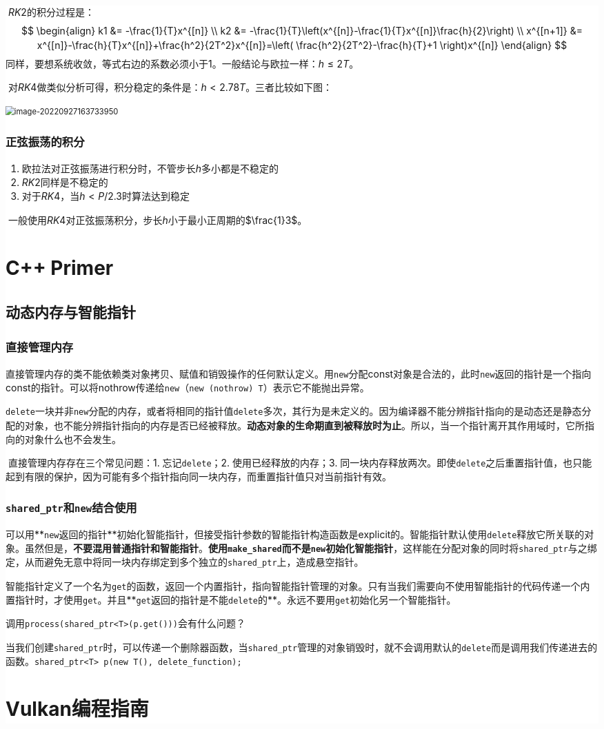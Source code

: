 ​	$RK2$的积分过程是：
$$
\begin{align}
k1 &= -\frac{1}{T}x^{[n]} \\
k2 &= -\frac{1}{T}\left(x^{[n]}-\frac{1}{T}x^{[n]}\frac{h}{2}\right) \\
x^{[n+1]} &= x^{[n]}-\frac{h}{T}x^{[n]}+\frac{h^2}{2T^2}x^{[n]}=\left( \frac{h^2}{2T^2}-\frac{h}{T}+1 \right)x^{[n]}
\end{align}
$$
同样，要想系统收敛，等式右边的系数必须小于$1$。一般结论与欧拉一样：$h\leq2T$。

​	对$RK4$做类似分析可得，积分稳定的条件是：$h<2.78T$。三者比较如下图：

<img src="C:\Users\Clan\OneDrive\桌面\study\研二\day by day\pictures\image-20220927163733950.png" alt="image-20220927163733950" style="zoom:80%;" />

### 正弦振荡的积分

1. 欧拉法对正弦振荡进行积分时，不管步长$h$多小都是不稳定的
2. $RK2$同样是不稳定的
3. 对于$RK4$，当$h<P/2.3$时算法达到稳定

​	一般使用$RK4$对正弦振荡积分，步长$h$小于最小正周期的$\frac{1}3$。

# C++ Primer

## 动态内存与智能指针

### 直接管理内存

​	直接管理内存的类不能依赖类对象拷贝、赋值和销毁操作的任何默认定义。用`new`分配const对象是合法的，此时`new`返回的指针是一个指向const的指针。可以将nothrow传递给`new`（`new (nothrow) T`）表示它不能抛出异常。

​	`delete`一块并非`new`分配的内存，或者将相同的指针值`delete`多次，其行为是未定义的。因为编译器不能分辨指针指向的是动态还是静态分配的对象，也不能分辨指针指向的内存是否已经被释放。**动态对象的生命期直到被释放时为止**。所以，当一个指针离开其作用域时，它所指向的对象什么也不会发生。

​	直接管理内存存在三个常见问题：1. 忘记`delete`；2. 使用已经释放的内存；3. 同一块内存释放两次。即使`delete`之后重置指针值，也只能起到有限的保护，因为可能有多个指针指向同一块内存，而重置指针值只对当前指针有效。

### `shared_ptr`和`new`结合使用

​	可以用**`new`返回的指针**初始化智能指针，但接受指针参数的智能指针构造函数是explicit的。智能指针默认使用`delete`释放它所关联的对象。虽然但是，**不要混用普通指针和智能指针**。**使用`make_shared`而不是`new`初始化智能指针**，这样能在分配对象的同时将`shared_ptr`与之绑定，从而避免无意中将同一块内存绑定到多个独立的`shared_ptr`上，造成悬空指针。

​	智能指针定义了一个名为`get`的函数，返回一个内置指针，指向智能指针管理的对象。只有当我们需要向不使用智能指针的代码传递一个内置指针时，才使用`get`。并且**`get`返回的指针是不能`delete`的**。永远不要用`get`初始化另一个智能指针。

​	调用`process(shared_ptr<T>(p.get()))`会有什么问题？

​	当我们创建`shared_ptr`时，可以传递一个删除器函数，当`shared_ptr`管理的对象销毁时，就不会调用默认的`delete`而是调用我们传递进去的函数。`shared_ptr<T> p(new T(), delete_function);`

# Vulkan编程指南
